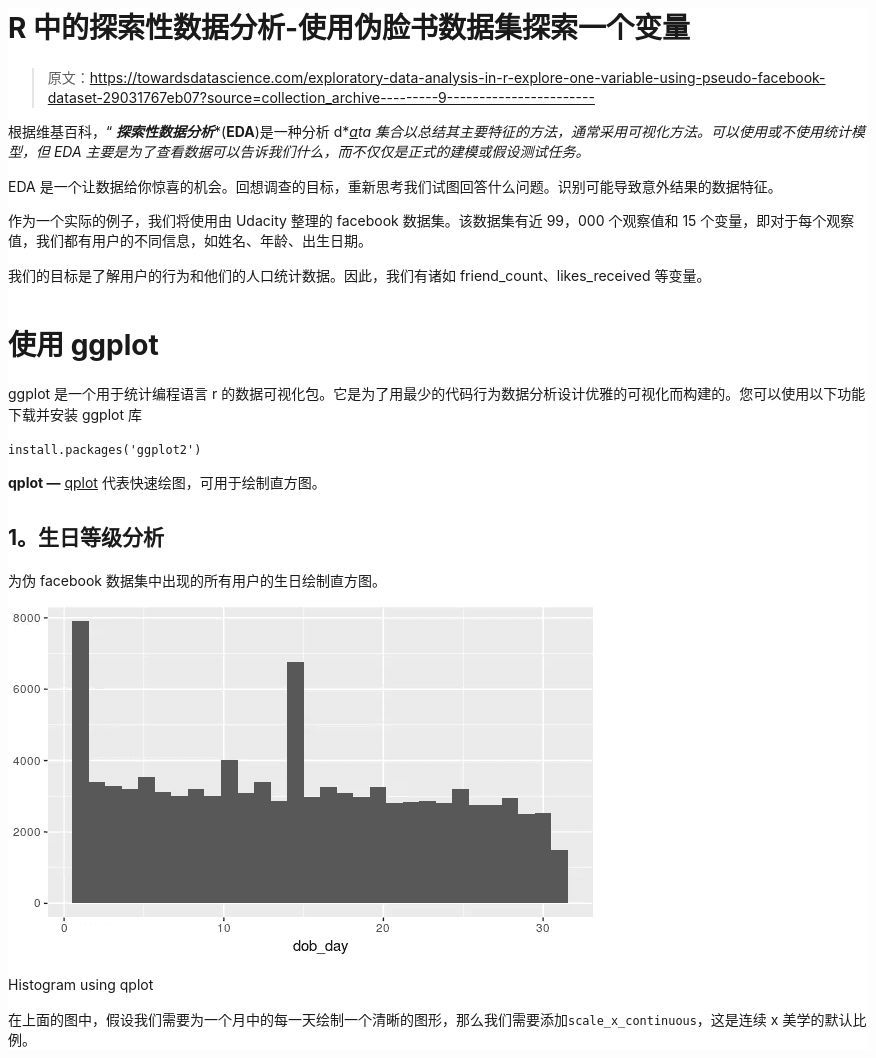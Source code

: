 # R 中的探索性数据分析-使用伪脸书数据集探索一个变量

> 原文：<https://towardsdatascience.com/exploratory-data-analysis-in-r-explore-one-variable-using-pseudo-facebook-dataset-29031767eb07?source=collection_archive---------9----------------------->

根据维基百科，“ ***探索性数据分析****(****EDA****)是一种分析 d*[*a*](https://en.wikipedia.org/wiki/Data_set)*ta 集合以总结其主要特征的方法，通常采用可视化方法。可以使用或不使用统计模型，但 EDA 主要是为了查看数据可以告诉我们什么，而不仅仅是正式的建模或假设测试任务。*

EDA 是一个让数据给你惊喜的机会。回想调查的目标，重新思考我们试图回答什么问题。识别可能导致意外结果的数据特征。

作为一个实际的例子，我们将使用由 Udacity 整理的 facebook 数据集。该数据集有近 99，000 个观察值和 15 个变量，即对于每个观察值，我们都有用户的不同信息，如姓名、年龄、出生日期。

我们的目标是了解用户的行为和他们的人口统计数据。因此，我们有诸如 friend_count、likes_received 等变量。

# **使用 ggplot**

ggplot 是一个用于统计编程语言 r 的数据可视化包。它是为了用最少的代码行为数据分析设计优雅的可视化而构建的。您可以使用以下功能下载并安装 ggplot 库

```
install.packages('ggplot2')
```

**qplot —** [qplot](https://ggplot2.tidyverse.org/reference/qplot.html) 代表快速绘图，可用于绘制直方图。

## **1。生日等级分析**

为伪 facebook 数据集中出现的所有用户的生日绘制直方图。

![](img/3b7e8a5495ad6e55510228bbf35edb37.png)

Histogram using qplot

在上面的图中，假设我们需要为一个月中的每一天绘制一个清晰的图形，那么我们需要添加`scale_x_continuous`，这是连续 x 美学的默认比例。
